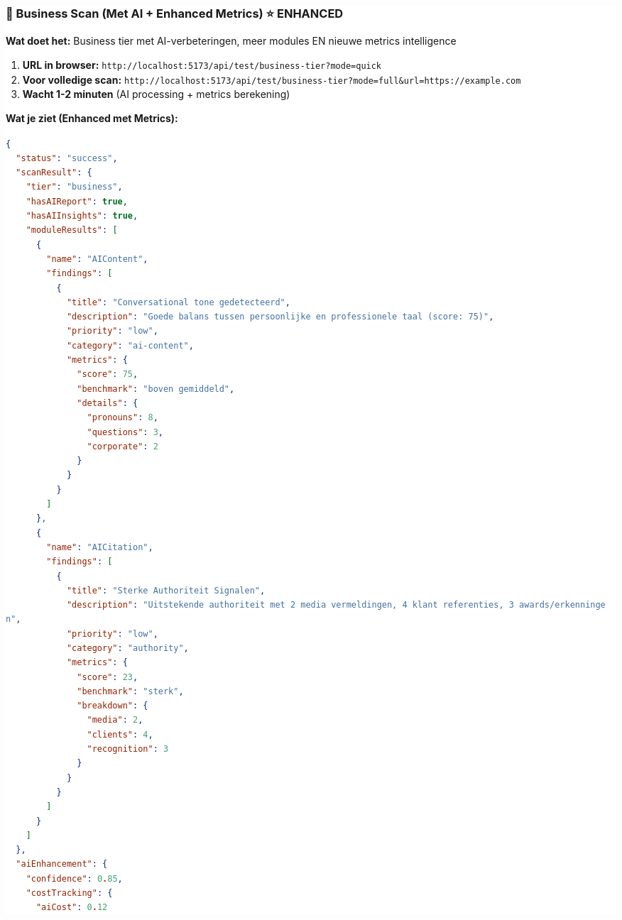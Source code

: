 ### 🔵 Business Scan (Met AI + Enhanced Metrics) ⭐ ENHANCED
**Wat doet het:** Business tier met AI-verbeteringen, meer modules EN nieuwe metrics intelligence

1. **URL in browser:** `http://localhost:5173/api/test/business-tier?mode=quick`
2. **Voor volledige scan:** `http://localhost:5173/api/test/business-tier?mode=full&url=https://example.com`
3. **Wacht 1-2 minuten** (AI processing + metrics berekening)

**Wat je ziet (Enhanced met Metrics):**
```json
{
  "status": "success",
  "scanResult": {
    "tier": "business", 
    "hasAIReport": true,
    "hasAIInsights": true,
    "moduleResults": [
      {
        "name": "AIContent",
        "findings": [
          {
            "title": "Conversational tone gedetecteerd",
            "description": "Goede balans tussen persoonlijke en professionele taal (score: 75)",
            "priority": "low",
            "category": "ai-content",
            "metrics": {
              "score": 75,
              "benchmark": "boven gemiddeld",
              "details": {
                "pronouns": 8,
                "questions": 3,
                "corporate": 2
              }
            }
          }
        ]
      },
      {
        "name": "AICitation", 
        "findings": [
          {
            "title": "Sterke Authoriteit Signalen",
            "description": "Uitstekende authoriteit met 2 media vermeldingen, 4 klant referenties, 3 awards/erkenningen",
            "priority": "low",
            "category": "authority",
            "metrics": {
              "score": 23,
              "benchmark": "sterk",
              "breakdown": {
                "media": 2,
                "clients": 4,
                "recognition": 3
              }
            }
          }
        ]
      }
    ]
  },
  "aiEnhancement": {
    "confidence": 0.85,
    "costTracking": {
      "aiCost": 0.12
```